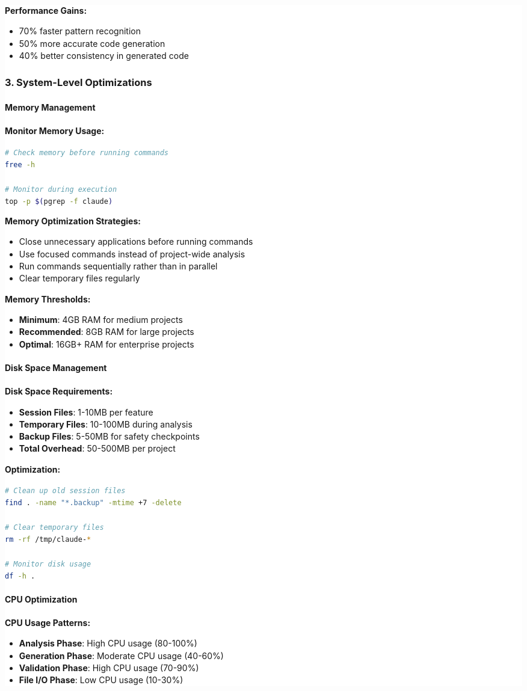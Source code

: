 **Performance Gains:**
- 70% faster pattern recognition
- 50% more accurate code generation
- 40% better consistency in generated code

### 3. System-Level Optimizations

#### Memory Management

**Monitor Memory Usage:**
```bash
# Check memory before running commands
free -h

# Monitor during execution
top -p $(pgrep -f claude)
```

**Memory Optimization Strategies:**
- Close unnecessary applications before running commands
- Use focused commands instead of project-wide analysis
- Run commands sequentially rather than in parallel
- Clear temporary files regularly

**Memory Thresholds:**
- **Minimum**: 4GB RAM for medium projects
- **Recommended**: 8GB RAM for large projects
- **Optimal**: 16GB+ RAM for enterprise projects

#### Disk Space Management

**Disk Space Requirements:**
- **Session Files**: 1-10MB per feature
- **Temporary Files**: 10-100MB during analysis
- **Backup Files**: 5-50MB for safety checkpoints
- **Total Overhead**: 50-500MB per project

**Optimization:**
```bash
# Clean up old session files
find . -name "*.backup" -mtime +7 -delete

# Clear temporary files
rm -rf /tmp/claude-*

# Monitor disk usage
df -h .
```

#### CPU Optimization

**CPU Usage Patterns:**
- **Analysis Phase**: High CPU usage (80-100%)
- **Generation Phase**: Moderate CPU usage (40-60%)
- **Validation Phase**: High CPU usage (70-90%)
- **File I/O Phase**: Low CPU usage (10-30%)
